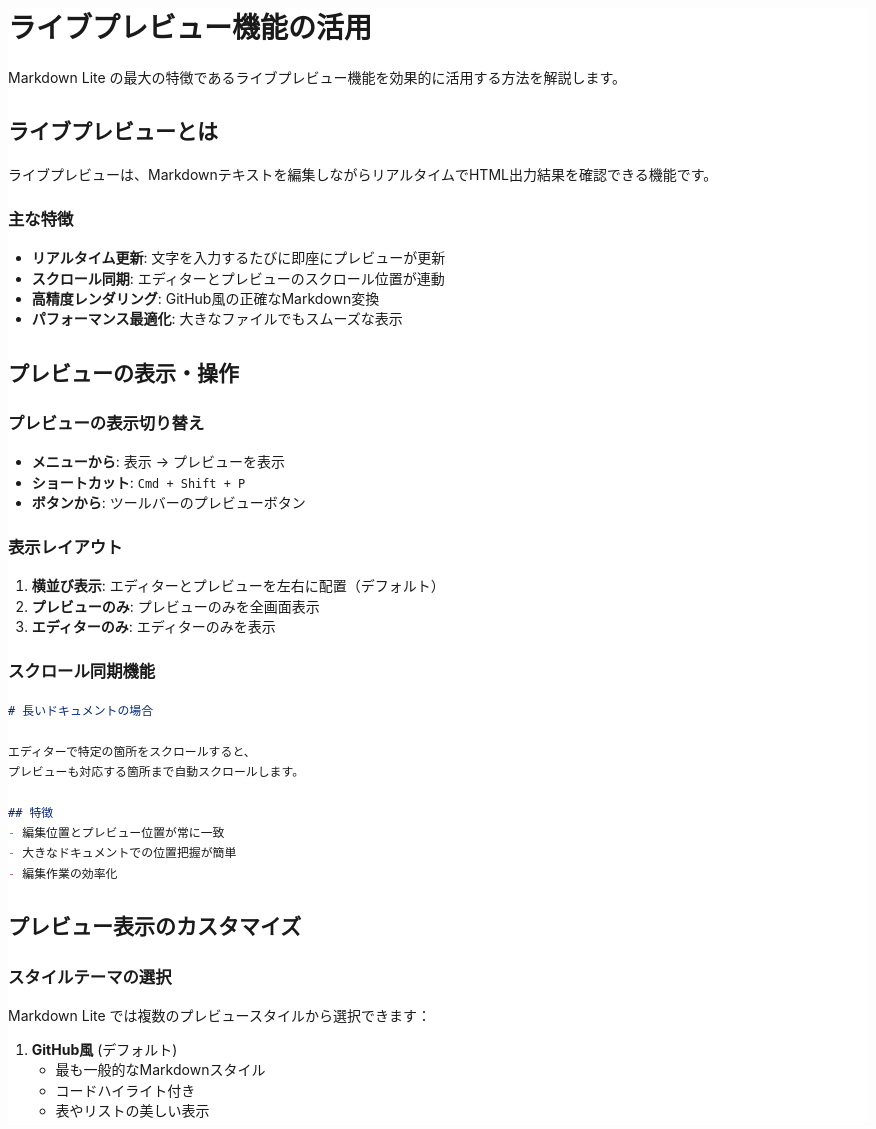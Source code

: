 # ライブプレビュー機能の活用

Markdown Lite の最大の特徴であるライブプレビュー機能を効果的に活用する方法を解説します。

## ライブプレビューとは

ライブプレビューは、Markdownテキストを編集しながらリアルタイムでHTML出力結果を確認できる機能です。

### 主な特徴
- **リアルタイム更新**: 文字を入力するたびに即座にプレビューが更新
- **スクロール同期**: エディターとプレビューのスクロール位置が連動
- **高精度レンダリング**: GitHub風の正確なMarkdown変換
- **パフォーマンス最適化**: 大きなファイルでもスムーズな表示

## プレビューの表示・操作

### プレビューの表示切り替え
- **メニューから**: 表示 → プレビューを表示
- **ショートカット**: `Cmd + Shift + P`
- **ボタンから**: ツールバーのプレビューボタン

### 表示レイアウト
1. **横並び表示**: エディターとプレビューを左右に配置（デフォルト）
2. **プレビューのみ**: プレビューのみを全画面表示
3. **エディターのみ**: エディターのみを表示

### スクロール同期機能
```markdown
# 長いドキュメントの場合

エディターで特定の箇所をスクロールすると、
プレビューも対応する箇所まで自動スクロールします。

## 特徴
- 編集位置とプレビュー位置が常に一致
- 大きなドキュメントでの位置把握が簡単
- 編集作業の効率化
```

## プレビュー表示のカスタマイズ

### スタイルテーマの選択
Markdown Lite では複数のプレビュースタイルから選択できます：

1. **GitHub風** (デフォルト)
   - 最も一般的なMarkdownスタイル
   - コードハイライト付き
   - 表やリストの美しい表示

